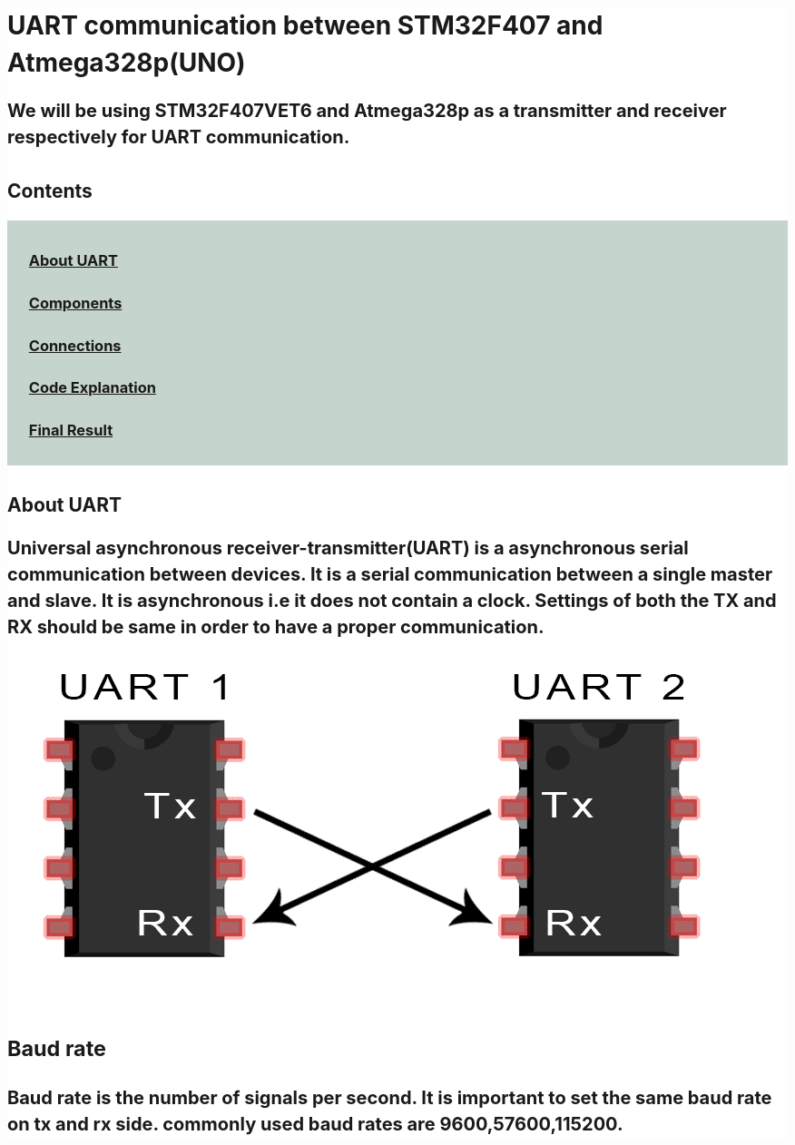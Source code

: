 <body >
<h1>UART communication between STM32F407 and Atmega328p(UNO)</h1>

<strong style="font-size:20px">
We will be using STM32F407VET6 and Atmega328p as a transmitter and receiver respectively for UART communication.
</strong>

<section>
<h2>Contents</h2>
<ul  style="background-color:#c5d4cc;padding-top: 10px;padding-bottom: 10px; list-style: none;" >

<li><a href="#about"> <h3>About UART</h3></a></li>
<li><a href="#comp"> <h3>Components</h3></a></li>
<li><a href="#conn"> <h3>Connections</h3></a></li>
<li><a href="#code"> <h3>Code Explanation</h3></a></li>
<li><a href="#exp"> <h3>Final Result</h3></a></li>
</li>
</ul>
</section>

<section id="about">
<h2>About UART</h2>
<strong style="font-size:20px">
Universal asynchronous receiver-transmitter(UART) is a asynchronous serial communication between devices. It is a serial communication between a single master and slave. It is asynchronous i.e it does not contain a clock. Settings of both the TX and RX should be same in order to have a proper communication.

<img src="uart.png">

<h3>Baud rate</h3>
Baud rate is the number of signals per second. It is important to set the same baud rate on tx and rx side. commonly used baud rates are 9600,57600,115200.
